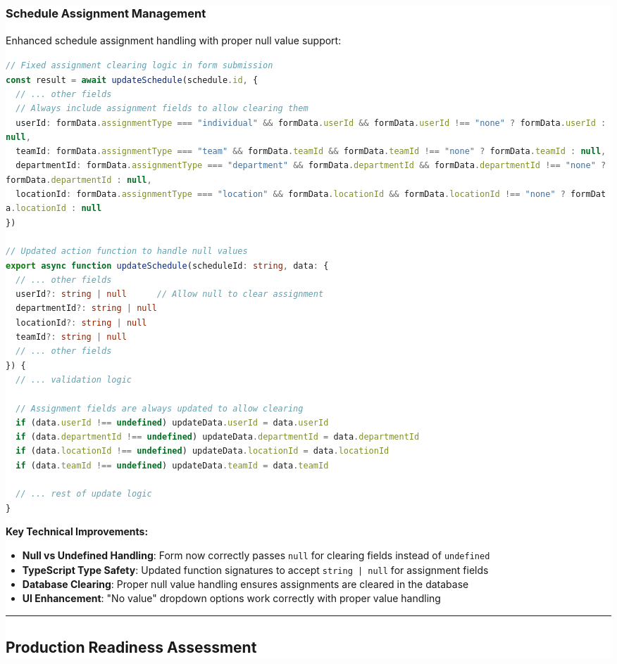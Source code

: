 ```typescript
```

### **Schedule Assignment Management**

Enhanced schedule assignment handling with proper null value support:

```typescript
// Fixed assignment clearing logic in form submission
const result = await updateSchedule(schedule.id, {
  // ... other fields
  // Always include assignment fields to allow clearing them
  userId: formData.assignmentType === "individual" && formData.userId && formData.userId !== "none" ? formData.userId : null,
  teamId: formData.assignmentType === "team" && formData.teamId && formData.teamId !== "none" ? formData.teamId : null,
  departmentId: formData.assignmentType === "department" && formData.departmentId && formData.departmentId !== "none" ? formData.departmentId : null,
  locationId: formData.assignmentType === "location" && formData.locationId && formData.locationId !== "none" ? formData.locationId : null
})

// Updated action function to handle null values
export async function updateSchedule(scheduleId: string, data: {
  // ... other fields
  userId?: string | null      // Allow null to clear assignment
  departmentId?: string | null
  locationId?: string | null
  teamId?: string | null
  // ... other fields
}) {
  // ... validation logic
  
  // Assignment fields are always updated to allow clearing
  if (data.userId !== undefined) updateData.userId = data.userId
  if (data.departmentId !== undefined) updateData.departmentId = data.departmentId
  if (data.locationId !== undefined) updateData.locationId = data.locationId
  if (data.teamId !== undefined) updateData.teamId = data.teamId
  
  // ... rest of update logic
}
```

**Key Technical Improvements:**
- **Null vs Undefined Handling**: Form now correctly passes `null` for clearing fields instead of `undefined`
- **TypeScript Type Safety**: Updated function signatures to accept `string | null` for assignment fields
- **Database Clearing**: Proper null value handling ensures assignments are cleared in the database
- **UI Enhancement**: "No value" dropdown options work correctly with proper value handling

---

## Production Readiness Assessment
